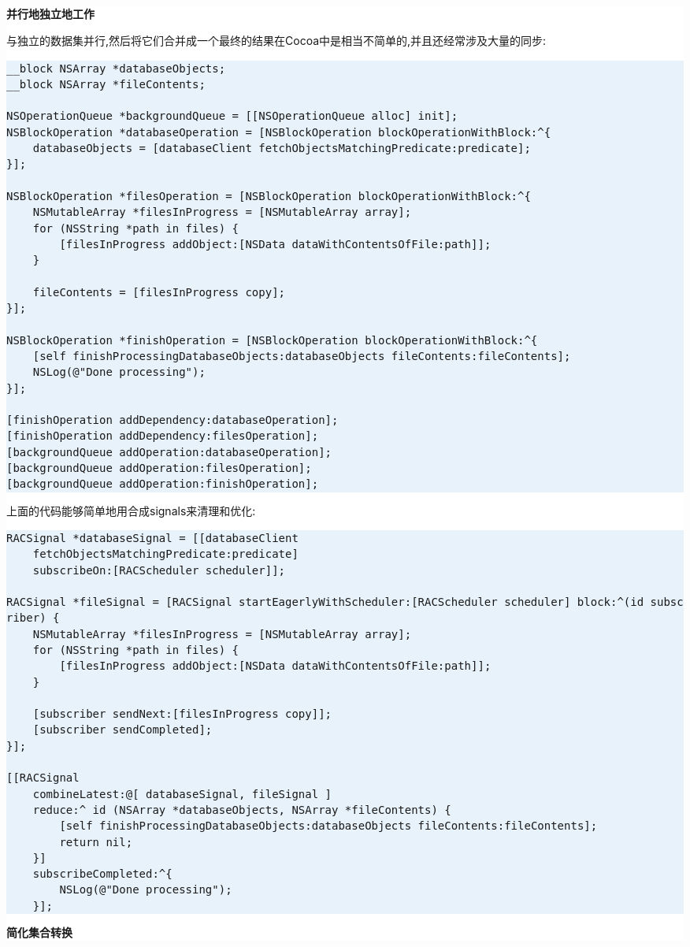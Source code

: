 <strong>并行地独立地工作</strong>

与独立的数据集并行,然后将它们合并成一个最终的结果在Cocoa中是相当不简单的,并且还经常涉及大量的同步:
<pre lang="objc" style="background: #E8F2FB;">
__block NSArray *databaseObjects;
__block NSArray *fileContents;

NSOperationQueue *backgroundQueue = [[NSOperationQueue alloc] init];
NSBlockOperation *databaseOperation = [NSBlockOperation blockOperationWithBlock:^{
    databaseObjects = [databaseClient fetchObjectsMatchingPredicate:predicate];
}];

NSBlockOperation *filesOperation = [NSBlockOperation blockOperationWithBlock:^{
    NSMutableArray *filesInProgress = [NSMutableArray array];
    for (NSString *path in files) {
        [filesInProgress addObject:[NSData dataWithContentsOfFile:path]];
    }

    fileContents = [filesInProgress copy];
}];

NSBlockOperation *finishOperation = [NSBlockOperation blockOperationWithBlock:^{
    [self finishProcessingDatabaseObjects:databaseObjects fileContents:fileContents];
    NSLog(@"Done processing");
}];

[finishOperation addDependency:databaseOperation];
[finishOperation addDependency:filesOperation];
[backgroundQueue addOperation:databaseOperation];
[backgroundQueue addOperation:filesOperation];
[backgroundQueue addOperation:finishOperation];
</pre>
上面的代码能够简单地用合成signals来清理和优化:
<pre lang="objc" style="background: #E8F2FB;">
RACSignal *databaseSignal = [[databaseClient
    fetchObjectsMatchingPredicate:predicate]
    subscribeOn:[RACScheduler scheduler]];

RACSignal *fileSignal = [RACSignal startEagerlyWithScheduler:[RACScheduler scheduler] block:^(id<RACSubscriber> subscriber) {
    NSMutableArray *filesInProgress = [NSMutableArray array];
    for (NSString *path in files) {
        [filesInProgress addObject:[NSData dataWithContentsOfFile:path]];
    }

    [subscriber sendNext:[filesInProgress copy]];
    [subscriber sendCompleted];
}];

[[RACSignal
    combineLatest:@[ databaseSignal, fileSignal ]
    reduce:^ id (NSArray *databaseObjects, NSArray *fileContents) {
        [self finishProcessingDatabaseObjects:databaseObjects fileContents:fileContents];
        return nil;
    }]
    subscribeCompleted:^{
        NSLog(@"Done processing");
    }];
</pre>
<strong>简化集合转换</strong>
